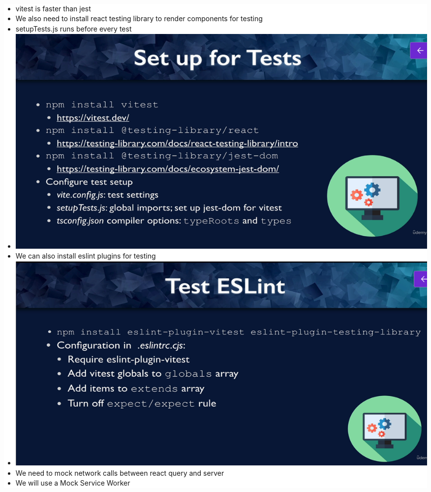 - vitest is faster than jest
- We also need to install react testing library to render components for testing
- setupTests.js runs before every test
- ![img_89.png](img_89.png)
- We can also install eslint plugins for testing
- ![img_90.png](img_90.png)
- We need to mock network calls between react query and server
- We will use a Mock Service Worker